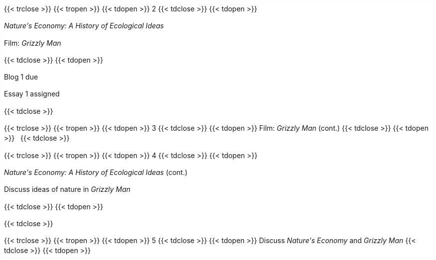 {{< trclose >}}
{{< tropen >}}
{{< tdopen >}}
2
{{< tdclose >}}
{{< tdopen >}}


_Nature's Economy: A History of Ecological Ideas_

Film: _Grizzly Man_


{{< tdclose >}}
{{< tdopen >}}


Blog 1 due

Essay 1 assigned


{{< tdclose >}}

{{< trclose >}}
{{< tropen >}}
{{< tdopen >}}
3
{{< tdclose >}}
{{< tdopen >}}
Film: _Grizzly Man_ (cont.)
{{< tdclose >}}
{{< tdopen >}}
 
{{< tdclose >}}

{{< trclose >}}
{{< tropen >}}
{{< tdopen >}}
4
{{< tdclose >}}
{{< tdopen >}}


_Nature's Economy: A History of Ecological Ideas_ (cont.)

Discuss ideas of nature in _Grizzly Man_


{{< tdclose >}}
{{< tdopen >}}



{{< tdclose >}}

{{< trclose >}}
{{< tropen >}}
{{< tdopen >}}
5
{{< tdclose >}}
{{< tdopen >}}
Discuss _Nature's Economy_ and _Grizzly Man_
{{< tdclose >}}
{{< tdopen >}}
 